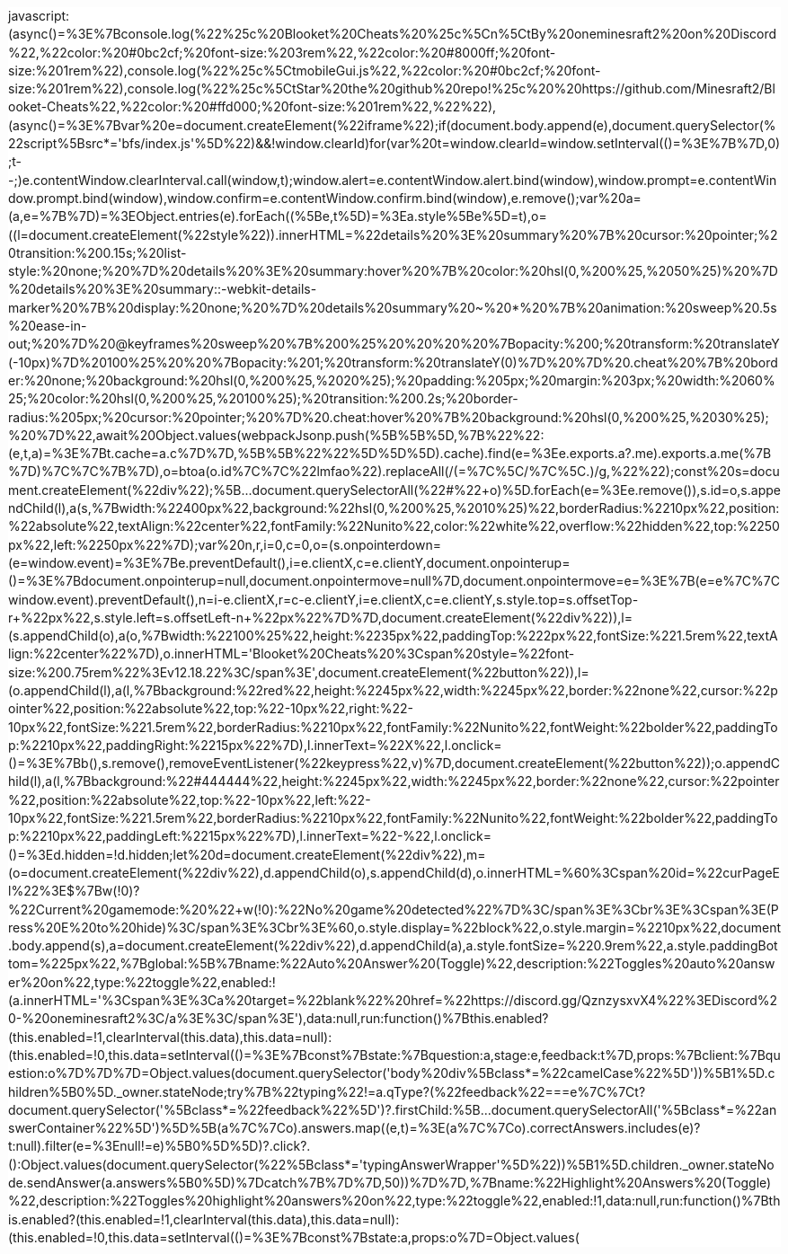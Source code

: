 javascript:(async()=%3E%7Bconsole.log(%22%25c%20Blooket%20Cheats%20%25c%5Cn%5CtBy%20oneminesraft2%20on%20Discord%22,%22color:%20#0bc2cf;%20font-size:%203rem%22,%22color:%20#8000ff;%20font-size:%201rem%22),console.log(%22%25c%5CtmobileGui.js%22,%22color:%20#0bc2cf;%20font-size:%201rem%22),console.log(%22%25c%5CtStar%20the%20github%20repo!%25c%20%20https://github.com/Minesraft2/Blooket-Cheats%22,%22color:%20#ffd000;%20font-size:%201rem%22,%22%22),(async()=%3E%7Bvar%20e=document.createElement(%22iframe%22);if(document.body.append(e),document.querySelector(%22script%5Bsrc*='bfs/index.js'%5D%22)&&!window.clearId)for(var%20t=window.clearId=window.setInterval(()=%3E%7B%7D,0);t--;)e.contentWindow.clearInterval.call(window,t);window.alert=e.contentWindow.alert.bind(window),window.prompt=e.contentWindow.prompt.bind(window),window.confirm=e.contentWindow.confirm.bind(window),e.remove();var%20a=(a,e=%7B%7D)=%3EObject.entries(e).forEach((%5Be,t%5D)=%3Ea.style%5Be%5D=t),o=((l=document.createElement(%22style%22)).innerHTML=%22details%20%3E%20summary%20%7B%20cursor:%20pointer;%20transition:%200.15s;%20list-style:%20none;%20%7D%20details%20%3E%20summary:hover%20%7B%20color:%20hsl(0,%200%25,%2050%25)%20%7D%20details%20%3E%20summary::-webkit-details-marker%20%7B%20display:%20none;%20%7D%20details%20summary%20~%20*%20%7B%20animation:%20sweep%20.5s%20ease-in-out;%20%7D%20@keyframes%20sweep%20%7B%200%25%20%20%20%20%7Bopacity:%200;%20transform:%20translateY(-10px)%7D%20100%25%20%20%7Bopacity:%201;%20transform:%20translateY(0)%7D%20%7D%20.cheat%20%7B%20border:%20none;%20background:%20hsl(0,%200%25,%2020%25);%20padding:%205px;%20margin:%203px;%20width:%2060%25;%20color:%20hsl(0,%200%25,%20100%25);%20transition:%200.2s;%20border-radius:%205px;%20cursor:%20pointer;%20%7D%20.cheat:hover%20%7B%20background:%20hsl(0,%200%25,%2030%25);%20%7D%22,await%20Object.values(webpackJsonp.push(%5B%5B%5D,%7B%22%22:(e,t,a)=%3E%7Bt.cache=a.c%7D%7D,%5B%5B%22%22%5D%5D%5D).cache).find(e=%3Ee.exports.a?.me).exports.a.me(%7B%7D)%7C%7C%7B%7D),o=btoa(o.id%7C%7C%22lmfao%22).replaceAll(/(=%7C%5C/%7C%5C.)/g,%22%22);const%20s=document.createElement(%22div%22);%5B...document.querySelectorAll(%22#%22+o)%5D.forEach(e=%3Ee.remove()),s.id=o,s.appendChild(l),a(s,%7Bwidth:%22400px%22,background:%22hsl(0,%200%25,%2010%25)%22,borderRadius:%2210px%22,position:%22absolute%22,textAlign:%22center%22,fontFamily:%22Nunito%22,color:%22white%22,overflow:%22hidden%22,top:%2250px%22,left:%2250px%22%7D);var%20n,r,i=0,c=0,o=(s.onpointerdown=(e=window.event)=%3E%7Be.preventDefault(),i=e.clientX,c=e.clientY,document.onpointerup=()=%3E%7Bdocument.onpointerup=null,document.onpointermove=null%7D,document.onpointermove=e=%3E%7B(e=e%7C%7Cwindow.event).preventDefault(),n=i-e.clientX,r=c-e.clientY,i=e.clientX,c=e.clientY,s.style.top=s.offsetTop-r+%22px%22,s.style.left=s.offsetLeft-n+%22px%22%7D%7D,document.createElement(%22div%22)),l=(s.appendChild(o),a(o,%7Bwidth:%22100%25%22,height:%2235px%22,paddingTop:%222px%22,fontSize:%221.5rem%22,textAlign:%22center%22%7D),o.innerHTML='Blooket%20Cheats%20%3Cspan%20style=%22font-size:%200.75rem%22%3Ev12.18.22%3C/span%3E',document.createElement(%22button%22)),l=(o.appendChild(l),a(l,%7Bbackground:%22red%22,height:%2245px%22,width:%2245px%22,border:%22none%22,cursor:%22pointer%22,position:%22absolute%22,top:%22-10px%22,right:%22-10px%22,fontSize:%221.5rem%22,borderRadius:%2210px%22,fontFamily:%22Nunito%22,fontWeight:%22bolder%22,paddingTop:%2210px%22,paddingRight:%2215px%22%7D),l.innerText=%22X%22,l.onclick=()=%3E%7Bb(),s.remove(),removeEventListener(%22keypress%22,v)%7D,document.createElement(%22button%22));o.appendChild(l),a(l,%7Bbackground:%22#444444%22,height:%2245px%22,width:%2245px%22,border:%22none%22,cursor:%22pointer%22,position:%22absolute%22,top:%22-10px%22,left:%22-10px%22,fontSize:%221.5rem%22,borderRadius:%2210px%22,fontFamily:%22Nunito%22,fontWeight:%22bolder%22,paddingTop:%2210px%22,paddingLeft:%2215px%22%7D),l.innerText=%22-%22,l.onclick=()=%3Ed.hidden=!d.hidden;let%20d=document.createElement(%22div%22),m=(o=document.createElement(%22div%22),d.appendChild(o),s.appendChild(d),o.innerHTML=%60%3Cspan%20id=%22curPageEl%22%3E$%7Bw(!0)?%22Current%20gamemode:%20%22+w(!0):%22No%20game%20detected%22%7D%3C/span%3E%3Cbr%3E%3Cspan%3E(Press%20E%20to%20hide)%3C/span%3E%3Cbr%3E%60,o.style.display=%22block%22,o.style.margin=%2210px%22,document.body.append(s),a=document.createElement(%22div%22),d.appendChild(a),a.style.fontSize=%220.9rem%22,a.style.paddingBottom=%225px%22,%7Bglobal:%5B%7Bname:%22Auto%20Answer%20(Toggle)%22,description:%22Toggles%20auto%20answer%20on%22,type:%22toggle%22,enabled:!(a.innerHTML='%3Cspan%3E%3Ca%20target=%22blank%22%20href=%22https://discord.gg/QznzysxvX4%22%3EDiscord%20-%20oneminesraft2%3C/a%3E%3C/span%3E'),data:null,run:function()%7Bthis.enabled?(this.enabled=!1,clearInterval(this.data),this.data=null):(this.enabled=!0,this.data=setInterval(()=%3E%7Bconst%7Bstate:%7Bquestion:a,stage:e,feedback:t%7D,props:%7Bclient:%7Bquestion:o%7D%7D%7D=Object.values(document.querySelector('body%20div%5Bclass*=%22camelCase%22%5D'))%5B1%5D.children%5B0%5D._owner.stateNode;try%7B%22typing%22!=a.qType?(%22feedback%22===e%7C%7Ct?document.querySelector('%5Bclass*=%22feedback%22%5D')?.firstChild:%5B...document.querySelectorAll('%5Bclass*=%22answerContainer%22%5D')%5D%5B(a%7C%7Co).answers.map((e,t)=%3E(a%7C%7Co).correctAnswers.includes(e)?t:null).filter(e=%3Enull!=e)%5B0%5D%5D)?.click?.():Object.values(document.querySelector(%22%5Bclass*='typingAnswerWrapper'%5D%22))%5B1%5D.children._owner.stateNode.sendAnswer(a.answers%5B0%5D)%7Dcatch%7B%7D%7D,50))%7D%7D,%7Bname:%22Highlight%20Answers%20(Toggle)%22,description:%22Toggles%20highlight%20answers%20on%22,type:%22toggle%22,enabled:!1,data:null,run:function()%7Bthis.enabled?(this.enabled=!1,clearInterval(this.data),this.data=null):(this.enabled=!0,this.data=setInterval(()=%3E%7Bconst%7Bstate:a,props:o%7D=Object.values(
